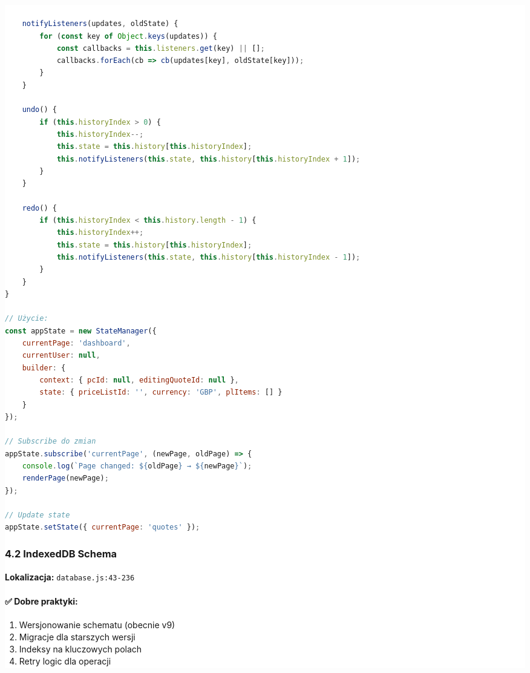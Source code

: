 ```javascript

    notifyListeners(updates, oldState) {
        for (const key of Object.keys(updates)) {
            const callbacks = this.listeners.get(key) || [];
            callbacks.forEach(cb => cb(updates[key], oldState[key]));
        }
    }

    undo() {
        if (this.historyIndex > 0) {
            this.historyIndex--;
            this.state = this.history[this.historyIndex];
            this.notifyListeners(this.state, this.history[this.historyIndex + 1]);
        }
    }

    redo() {
        if (this.historyIndex < this.history.length - 1) {
            this.historyIndex++;
            this.state = this.history[this.historyIndex];
            this.notifyListeners(this.state, this.history[this.historyIndex - 1]);
        }
    }
}

// Użycie:
const appState = new StateManager({
    currentPage: 'dashboard',
    currentUser: null,
    builder: {
        context: { pcId: null, editingQuoteId: null },
        state: { priceListId: '', currency: 'GBP', plItems: [] }
    }
});

// Subscribe do zmian
appState.subscribe('currentPage', (newPage, oldPage) => {
    console.log(`Page changed: ${oldPage} → ${newPage}`);
    renderPage(newPage);
});

// Update state
appState.setState({ currentPage: 'quotes' });
```

### 4.2 IndexedDB Schema

**Lokalizacja:** `database.js:43-236`

#### ✅ Dobre praktyki:
1. Wersjonowanie schematu (obecnie v9)
2. Migracje dla starszych wersji
3. Indeksy na kluczowych polach
4. Retry logic dla operacji
